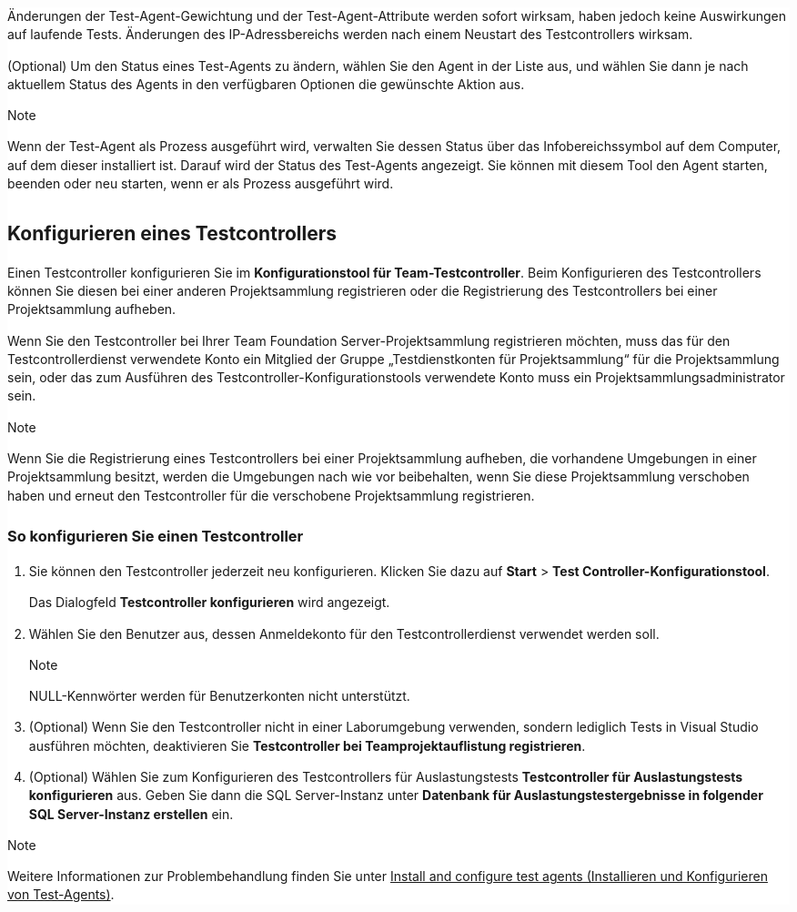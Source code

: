 Änderungen der Test-Agent-Gewichtung und der Test-Agent-Attribute werden sofort wirksam, haben jedoch keine Auswirkungen auf laufende Tests. Änderungen des IP-Adressbereichs werden nach einem Neustart des Testcontrollers wirksam.

(Optional) Um den Status eines Test-Agents zu ändern, wählen Sie den Agent in der Liste aus, und wählen Sie dann je nach aktuellem Status des Agents in den verfügbaren Optionen die gewünschte Aktion aus.

> [!NOTE]
> Wenn der Test-Agent als Prozess ausgeführt wird, verwalten Sie dessen Status über das Infobereichssymbol auf dem Computer, auf dem dieser installiert ist. Darauf wird der Status des Test-Agents angezeigt. Sie können mit diesem Tool den Agent starten, beenden oder neu starten, wenn er als Prozess ausgeführt wird.

## <a name="configure-a-test-controller"></a>Konfigurieren eines Testcontrollers

Einen Testcontroller konfigurieren Sie im **Konfigurationstool für Team-Testcontroller**. Beim Konfigurieren des Testcontrollers können Sie diesen bei einer anderen Projektsammlung registrieren oder die Registrierung des Testcontrollers bei einer Projektsammlung aufheben.

Wenn Sie den Testcontroller bei Ihrer Team Foundation Server-Projektsammlung registrieren möchten, muss das für den Testcontrollerdienst verwendete Konto ein Mitglied der Gruppe „Testdienstkonten für Projektsammlung“ für die Projektsammlung sein, oder das zum Ausführen des Testcontroller-Konfigurationstools verwendete Konto muss ein Projektsammlungsadministrator sein.

> [!NOTE]
> Wenn Sie die Registrierung eines Testcontrollers bei einer Projektsammlung aufheben, die vorhandene Umgebungen in einer Projektsammlung besitzt, werden die Umgebungen nach wie vor beibehalten, wenn Sie diese Projektsammlung verschoben haben und erneut den Testcontroller für die verschobene Projektsammlung registrieren.

### <a name="to-configure-a-test-controller"></a>So konfigurieren Sie einen Testcontroller

1. Sie können den Testcontroller jederzeit neu konfigurieren. Klicken Sie dazu auf **Start** > **Test Controller-Konfigurationstool**.

     Das Dialogfeld **Testcontroller konfigurieren** wird angezeigt.

2. Wählen Sie den Benutzer aus, dessen Anmeldekonto für den Testcontrollerdienst verwendet werden soll.

    > [!NOTE]
    > NULL-Kennwörter werden für Benutzerkonten nicht unterstützt.

4. (Optional) Wenn Sie den Testcontroller nicht in einer Laborumgebung verwenden, sondern lediglich Tests in Visual Studio ausführen möchten, deaktivieren Sie **Testcontroller bei Teamprojektauflistung registrieren**.

5. (Optional) Wählen Sie zum Konfigurieren des Testcontrollers für Auslastungstests **Testcontroller für Auslastungstests konfigurieren** aus. Geben Sie dann die SQL Server-Instanz unter **Datenbank für Auslastungstestergebnisse in folgender SQL Server-Instanz erstellen** ein.

> [!NOTE]
> Weitere Informationen zur Problembehandlung finden Sie unter [Install and configure test agents (Installieren und Konfigurieren von Test-Agents)](../test/lab-management/install-configure-test-agents.md).

